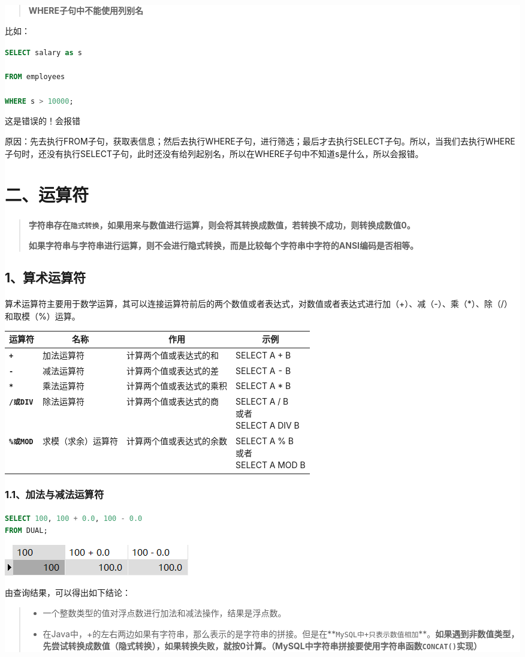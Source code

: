 > **WHERE子句中不能使用列别名**

比如：

```sql
SELECT salary as s

FROM employees

WHERE s > 10000;
```

这是错误的！会报错

原因：先去执行FROM子句，获取表信息；然后去执行WHERE子句，进行筛选；最后才去执行SELECT子句。所以，当我们去执行WHERE子句时，还没有执行SELECT子句，此时还没有给列起别名，所以在WHERE子句中不知道s是什么，所以会报错。



# 二、运算符

> **字符串存在`隐式转换`，如果用来与数值进行运算，则会将其转换成数值，若转换不成功，则转换成数值0。**
>
> **如果字符串与字符串进行运算，则不会进行隐式转换，而是比较每个字符串中字符的ANSI编码是否相等。**

## 1、算术运算符

算术运算符主要用于数学运算，其可以连接运算符前后的两个数值或者表达式，对数值或者表达式进行加（+）、减（-）、乘（*）、除（/）和取模（%）运算。

| 运算符       | 名称               | 作用                     | 示例                                   |
| ------------ | ------------------ | ------------------------ | -------------------------------------- |
| **`+`**      | 加法运算符         | 计算两个值或表达式的和   | SELECT A + B                           |
| **`-`**      | 减法运算符         | 计算两个值或表达式的差   | SELECT A - B                           |
| **`*`**      | 乘法运算符         | 计算两个值或表达式的乘积 | SELECT A * B                           |
| **`/或DIV`** | 除法运算符         | 计算两个值或表达式的商   | SELECT A / B<br>或者<br>SELECT A DIV B |
| **`%或MOD`** | 求模（求余）运算符 | 计算两个值或表达式的余数 | SELECT A % B<br>或者<br>SELECT A MOD B |

### 1.1、加法与减法运算符

```sql
SELECT 100, 100 + 0.0, 100 - 0.0
FROM DUAL;
```

![image-20240228230754597](.\images\image-20240228230754597.png)

由查询结果，可以得出如下结论：

> * 一个整数类型的值对浮点数进行加法和减法操作，结果是浮点数。
>
> * 在Java中，+的左右两边如果有字符串，那么表示的是字符串的拼接。但是在**`MySQL中+只表示数值相加`**。**如果遇到非数值类型，先尝试转换成数值（隐式转换），如果转换失败，就按0计算。（MySQL中字符串拼接要使用字符串函数`CONCAT()`实现）**
